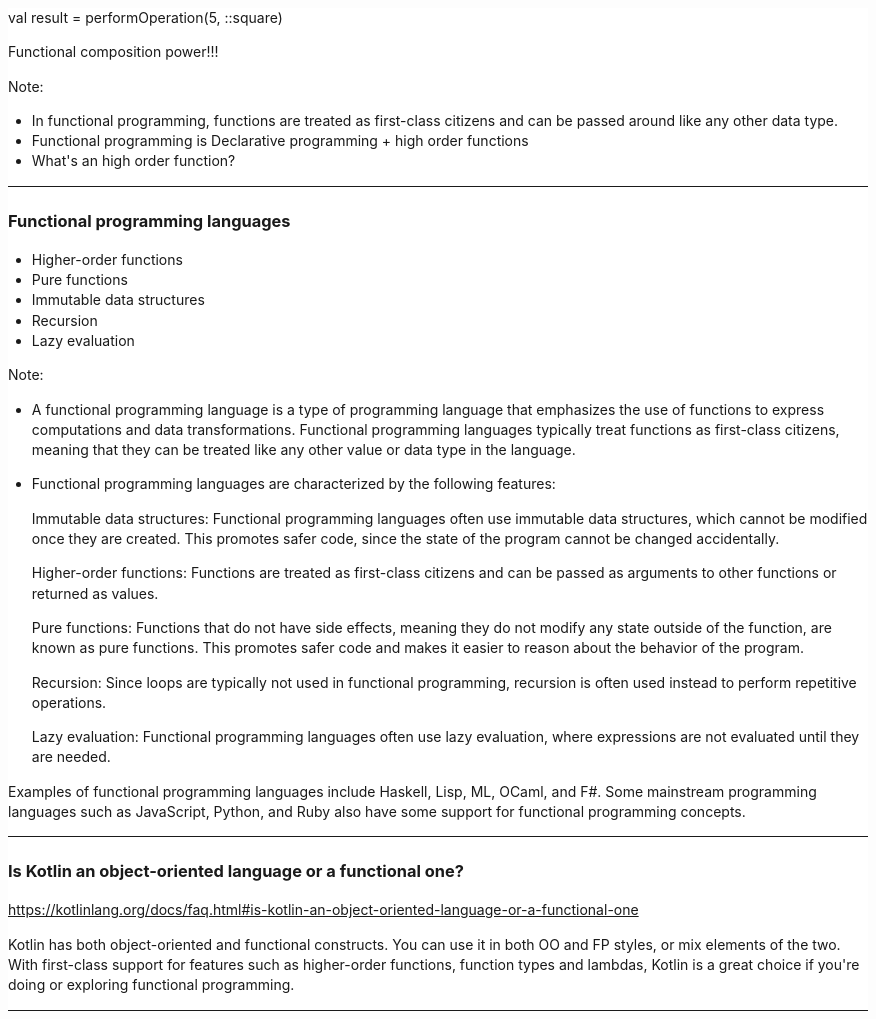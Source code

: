 val result = performOperation(5, ::square)
</code></pre>

Functional composition power!!! 

Note:
- In functional programming, functions are treated as first-class citizens and can be passed around like any other data type.
- Functional programming is Declarative programming + high order functions
- What's an high order function?
---
### Functional programming languages

- Higher-order functions 
- Pure functions 
- Immutable data structures 
- Recursion 
- Lazy evaluation 

Note:
- A functional programming language is a type of programming language that emphasizes the use of functions to express computations and data transformations. Functional programming languages typically treat functions as first-class citizens, meaning that they can be treated like any other value or data type in the language.

- Functional programming languages are characterized by the following features:

    Immutable data structures: Functional programming languages often use immutable data structures, which cannot be modified once they are created. This promotes safer code, since the state of the program cannot be changed accidentally.

    Higher-order functions: Functions are treated as first-class citizens and can be passed as arguments to other functions or returned as values.

    Pure functions: Functions that do not have side effects, meaning they do not modify any state outside of the function, are known as pure functions. This promotes safer code and makes it easier to reason about the behavior of the program.

    Recursion: Since loops are typically not used in functional programming, recursion is often used instead to perform repetitive operations.

    Lazy evaluation: Functional programming languages often use lazy evaluation, where expressions are not evaluated until they are needed.

Examples of functional programming languages include Haskell, Lisp, ML, OCaml, and F#. Some mainstream programming languages such as JavaScript, Python, and Ruby also have some support for functional programming concepts.

---

### Is Kotlin an object-oriented language or a functional one?

https://kotlinlang.org/docs/faq.html#is-kotlin-an-object-oriented-language-or-a-functional-one 

Kotlin has both object-oriented and functional constructs. You can use it in both OO and FP styles, or mix elements of the two. With first-class support for features such as higher-order functions, function types and lambdas, Kotlin is a great choice if you're doing or exploring functional programming. 

---